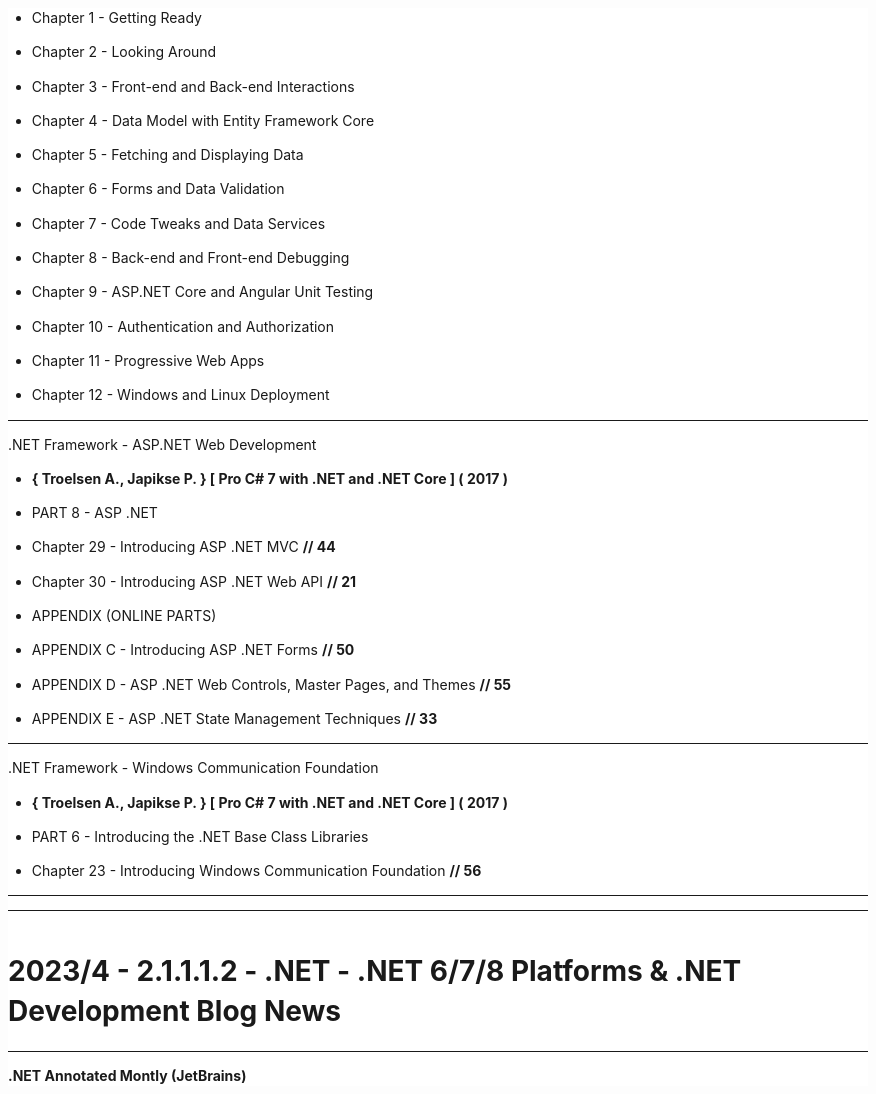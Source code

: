 * Chapter 1 - Getting Ready

* Chapter 2 - Looking Around

* Chapter 3 - Front-end and Back-end Interactions

* Chapter 4 - Data Model with Entity Framework Core

* Chapter 5 - Fetching and Displaying Data

* Chapter 6 - Forms and Data Validation

* Chapter 7 - Code Tweaks and Data Services

* Chapter 8 - Back-end and Front-end Debugging

* Chapter 9 - ASP.NET Core and Angular Unit Testing

* Chapter 10 - Authentication and Authorization

* Chapter 11 - Progressive Web Apps

* Chapter 12 - Windows and Linux Deployment

* * *

.NET Framework - ASP.NET Web Development

* **{ Troelsen A., Japikse P. } \[ Pro C# 7 with .NET and .NET Core \] ( 2017 )**

* PART 8 - ASP .NET

* Chapter 29 - Introducing ASP .NET MVC **// 44**

* Chapter 30 - Introducing ASP .NET Web API **// 21**

* APPENDIX (ONLINE PARTS)

* APPENDIX C - Introducing ASP .NET Forms **// 50**

* APPENDIX D - ASP .NET Web Controls, Master Pages, and Themes **// 55**

* APPENDIX E - ASP .NET State Management Techniques **// 33**

* * *

.NET Framework - Windows Communication Foundation

* **{ Troelsen A., Japikse P. } \[ Pro C# 7 with .NET and .NET Core \] ( 2017 )**

* PART 6 - Introducing the .NET Base Class Libraries

* Chapter 23 - Introducing Windows Communication Foundation **// 56**

* * *


* * *

**2023/4 - 2.1.1.1.2 - .NET - .NET 6/7/8 Platforms & .NET Development Blog News**
=================================================================================

* * *

**.NET Annotated Montly (JetBrains)**
